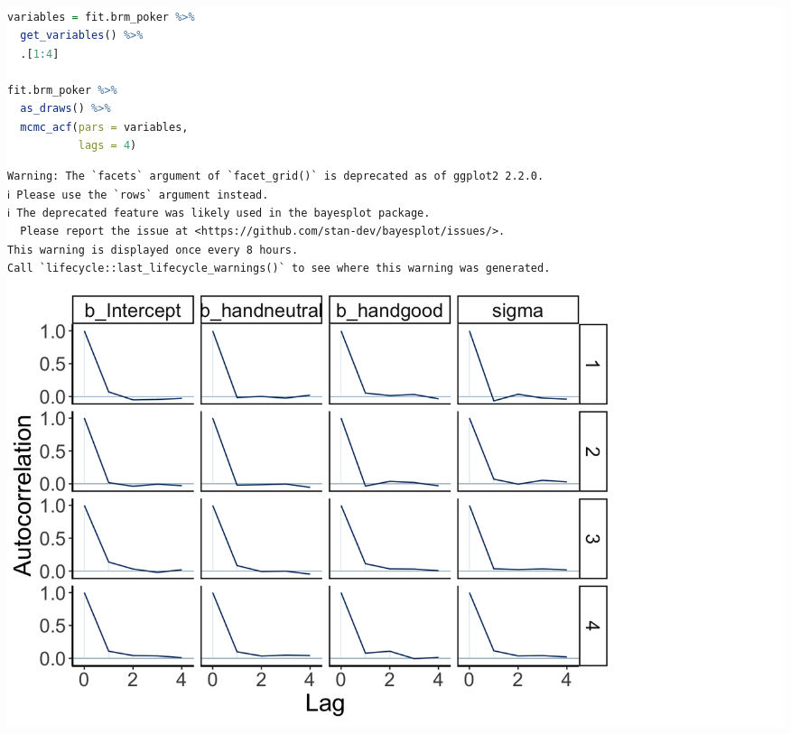 
```r
variables = fit.brm_poker %>%
  get_variables() %>%
  .[1:4]

fit.brm_poker %>% 
  as_draws() %>% 
  mcmc_acf(pars = variables,
           lags = 4)
```

```
Warning: The `facets` argument of `facet_grid()` is deprecated as of ggplot2 2.2.0.
ℹ Please use the `rows` argument instead.
ℹ The deprecated feature was likely used in the bayesplot package.
  Please report the issue at <https://github.com/stan-dev/bayesplot/issues/>.
This warning is displayed once every 8 hours.
Call `lifecycle::last_lifecycle_warnings()` to see where this warning was generated.
```

<img src="15-bayesian_data_analysis2_files/figure-html/unnamed-chunk-13-1.png" width="672" />
